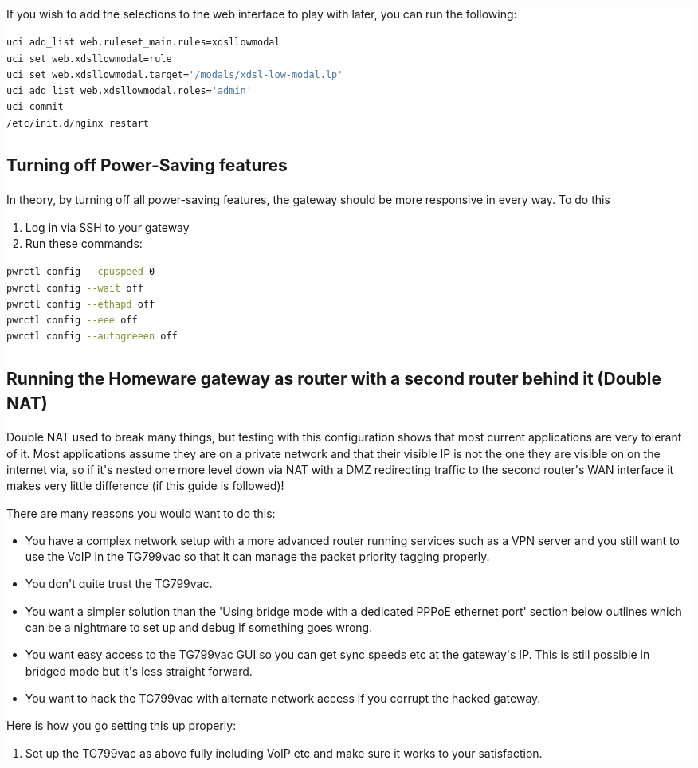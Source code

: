 If you wish to add the selections to the web interface to play with later, you can run the following:

```bash
uci add_list web.ruleset_main.rules=xdsllowmodal
uci set web.xdsllowmodal=rule
uci set web.xdsllowmodal.target='/modals/xdsl-low-modal.lp'
uci add_list web.xdsllowmodal.roles='admin'
uci commit
/etc/init.d/nginx restart
```

## Turning off Power-Saving features

In theory, by turning off all power-saving features, the gateway should be more responsive in every way. To do this

1. Log in via SSH to your gateway
2. Run these commands:

```bash
pwrctl config --cpuspeed 0
pwrctl config --wait off
pwrctl config --ethapd off
pwrctl config --eee off
pwrctl config --autogreeen off
```

## Running the Homeware gateway as router with a second router behind it (Double NAT)

Double NAT used to break many things, but testing with this configuration shows that most current applications are very tolerant of it. Most applications assume they are on a private network and that their visible IP is not the one they are visible on on the internet via, so if it's nested one more level down via NAT with a DMZ redirecting traffic to the second router's WAN interface it makes very little difference (if this guide is followed)!

There are many reasons you would want to do this:

- You have a complex network setup with a more advanced router running services such as a VPN server and you still want to use the VoIP in the TG799vac so that it can manage the packet priority tagging properly.

- You don't quite trust the TG799vac.

- You want a simpler solution than the 'Using bridge mode with a dedicated PPPoE ethernet port' section below outlines which can be a nightmare to set up and debug if something goes wrong.

- You want easy access to the TG799vac GUI so you can get sync speeds etc at the gateway's IP. This is still possible in bridged mode but it's less straight forward.

- You want to hack the TG799vac with alternate network access if you corrupt the hacked gateway.

Here is how you go setting this up properly:

1. Set up the TG799vac as above fully including VoIP etc and make sure it works to your satisfaction.
